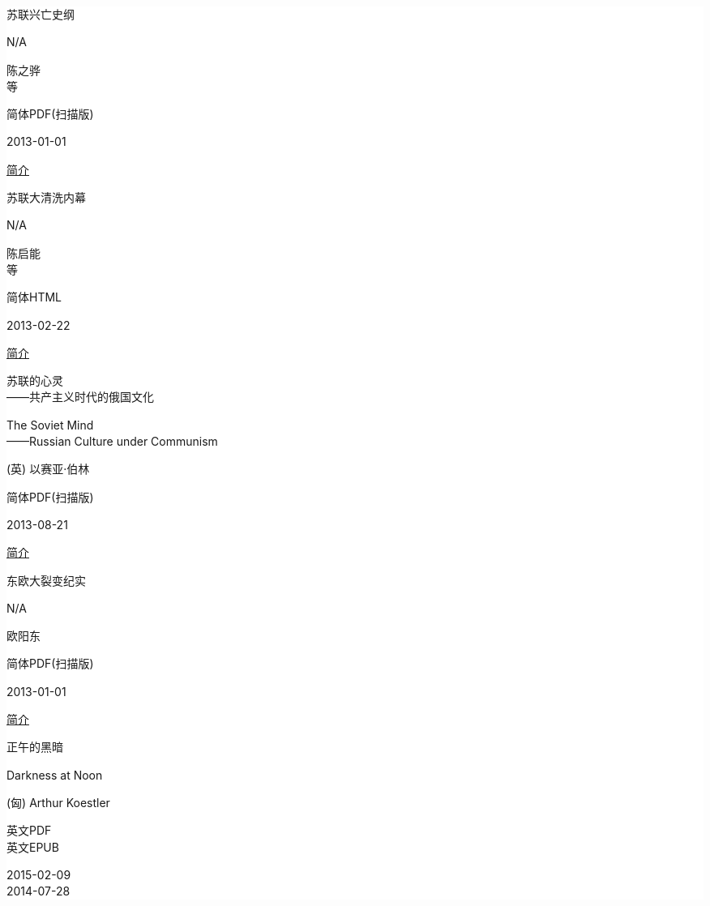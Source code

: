 苏联兴亡史纲

N/A

陈之骅  
等

简体PDF(扫描版)

2013-01-01

[简介](//goo.gl/UnV35V)

苏联大清洗内幕

N/A

陈启能  
等

简体HTML

2013-02-22

[简介](//goo.gl/AIAXwd)

苏联的心灵  
——共产主义时代的俄国文化

The Soviet Mind  
——Russian Culture under Communism

(英) 以赛亚·伯林

简体PDF(扫描版)

2013-08-21

[简介](//goo.gl/IEoJGX)

东欧大裂变纪实

N/A

欧阳东

简体PDF(扫描版)

2013-01-01

[简介](//goo.gl/XhAE1U)

正午的黑暗

Darkness at Noon

(匈) Arthur Koestler

英文PDF  
英文EPUB

2015-02-09  
2014-07-28
